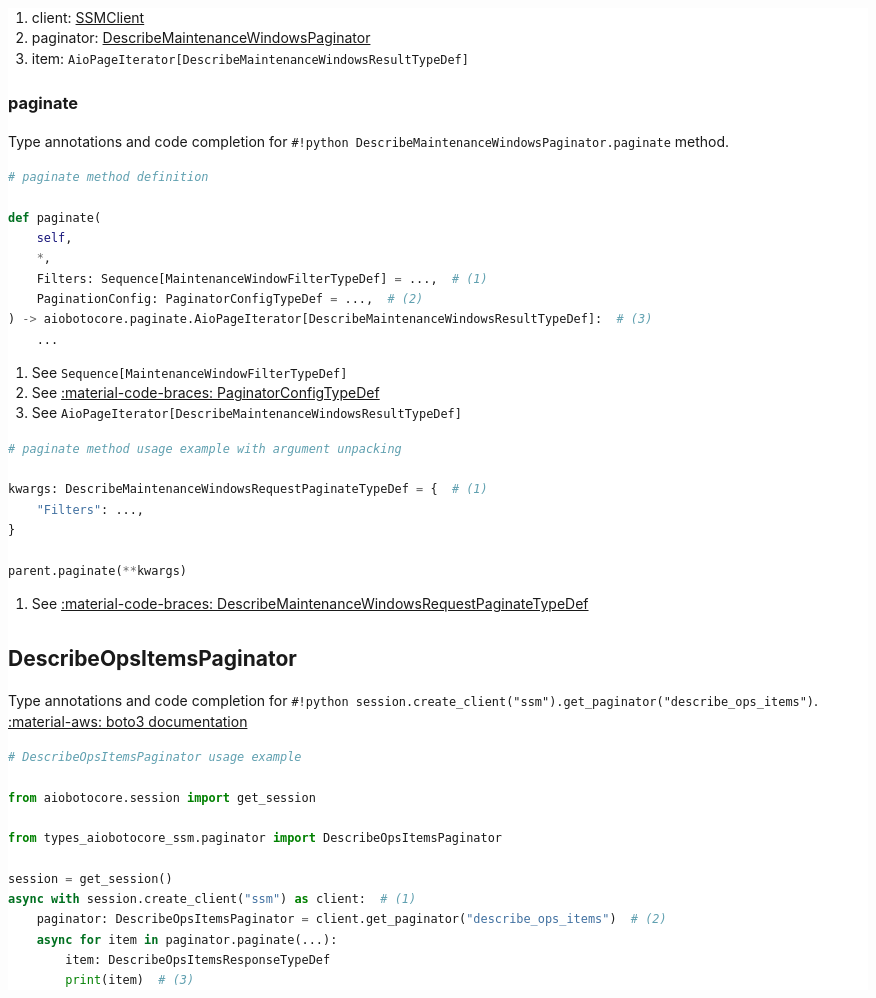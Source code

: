 1. client: [SSMClient](./client.md)
2. paginator: [DescribeMaintenanceWindowsPaginator](./paginators.md#describemaintenancewindowspaginator)
3. item: `AioPageIterator[DescribeMaintenanceWindowsResultTypeDef]`


### paginate

Type annotations and code completion for `#!python DescribeMaintenanceWindowsPaginator.paginate` method.

```python
# paginate method definition

def paginate(
    self,
    *,
    Filters: Sequence[MaintenanceWindowFilterTypeDef] = ...,  # (1)
    PaginationConfig: PaginatorConfigTypeDef = ...,  # (2)
) -> aiobotocore.paginate.AioPageIterator[DescribeMaintenanceWindowsResultTypeDef]:  # (3)
    ...
```

1. See `Sequence[MaintenanceWindowFilterTypeDef]`
2. See [:material-code-braces: PaginatorConfigTypeDef](./type_defs.md#paginatorconfigtypedef)
3. See `AioPageIterator[DescribeMaintenanceWindowsResultTypeDef]`


```python
# paginate method usage example with argument unpacking

kwargs: DescribeMaintenanceWindowsRequestPaginateTypeDef = {  # (1)
    "Filters": ...,
}

parent.paginate(**kwargs)
```

1. See [:material-code-braces: DescribeMaintenanceWindowsRequestPaginateTypeDef](./type_defs.md#describemaintenancewindowsrequestpaginatetypedef)
## DescribeOpsItemsPaginator

Type annotations and code completion for `#!python session.create_client("ssm").get_paginator("describe_ops_items")`.
[:material-aws: boto3 documentation](https://boto3.amazonaws.com/v1/documentation/api/latest/reference/services/ssm/paginator/DescribeOpsItems.html#SSM.Paginator.DescribeOpsItems)

```python
# DescribeOpsItemsPaginator usage example

from aiobotocore.session import get_session

from types_aiobotocore_ssm.paginator import DescribeOpsItemsPaginator

session = get_session()
async with session.create_client("ssm") as client:  # (1)
    paginator: DescribeOpsItemsPaginator = client.get_paginator("describe_ops_items")  # (2)
    async for item in paginator.paginate(...):
        item: DescribeOpsItemsResponseTypeDef
        print(item)  # (3)
```
